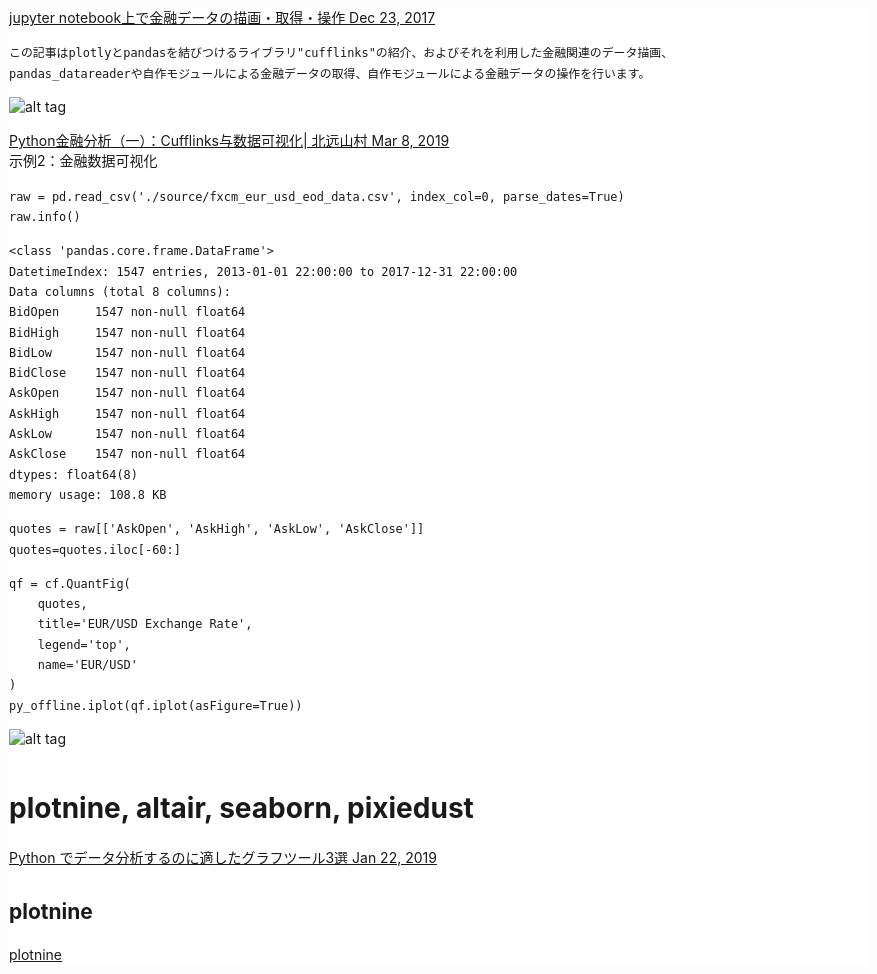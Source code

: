 [jupyter notebook上で金融データの描画・取得・操作 Dec 23, 2017](https://qiita.com/u1and0/items/6bc0dbeed0e20dd89eda)  
```
この記事はplotlyとpandasを結びつけるライブラリ"cufflinks"の紹介、およびそれを利用した金融関連のデータ描画、
pandas_datareaderや自作モジュールによる金融データの取得、自作モジュールによる金融データの操作を行います。
```
![alt tag](https://i.imgur.com/OJgp2Z2.jpg)

[Python金融分析（一）：Cufflinks与数据可视化| 北远山村 Mar 8, 2019](https://beiyuan.me/python4finance-1/)  
示例2：金融数据可视化  
```
raw = pd.read_csv('./source/fxcm_eur_usd_eod_data.csv', index_col=0, parse_dates=True)
raw.info()
```

```
<class 'pandas.core.frame.DataFrame'>
DatetimeIndex: 1547 entries, 2013-01-01 22:00:00 to 2017-12-31 22:00:00
Data columns (total 8 columns):
BidOpen     1547 non-null float64
BidHigh     1547 non-null float64
BidLow      1547 non-null float64
BidClose    1547 non-null float64
AskOpen     1547 non-null float64
AskHigh     1547 non-null float64
AskLow      1547 non-null float64
AskClose    1547 non-null float64
dtypes: float64(8)
memory usage: 108.8 KB
```

```
quotes = raw[['AskOpen', 'AskHigh', 'AskLow', 'AskClose']]
quotes=quotes.iloc[-60:]
```
```
qf = cf.QuantFig(
    quotes,
    title='EUR/USD Exchange Rate',
    legend='top',
    name='EUR/USD'
)
py_offline.iplot(qf.iplot(asFigure=True))
```

![alt tag](https://cloud.tsinghua.edu.cn/seafhttp/files/a6b2e842-7757-40cf-9a05-378f1c8d8111/output_23_0.png)


# plotnine, altair, seaborn, pixiedust  
[Python でデータ分析するのに適したグラフツール3選 Jan 22, 2019](https://qiita.com/s_katagiri/items/26763fd39f3dd9756809)  

## plotnine  
[plotnine](https://qiita.com/s_katagiri/items/26763fd39f3dd9756809#plotnine)  
